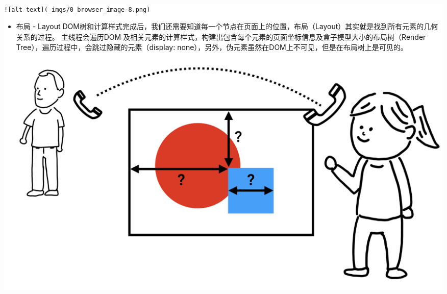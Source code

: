     ![alt text](_imgs/0_browser_image-8.png)

* 布局 - Layout
    DOM树和计算样式完成后，我们还需要知道每一个节点在页面上的位置，布局（Layout）其实就是找到所有元素的几何关系的过程。
    主线程会遍历DOM 及相关元素的计算样式，构建出包含每个元素的页面坐标信息及盒子模型大小的布局树（Render Tree），遍历过程中，会跳过隐藏的元素（display: none），另外，伪元素虽然在DOM上不可见，但是在布局树上是可见的。

    ![alt text](_imgs/0_browser_image-24.png)
